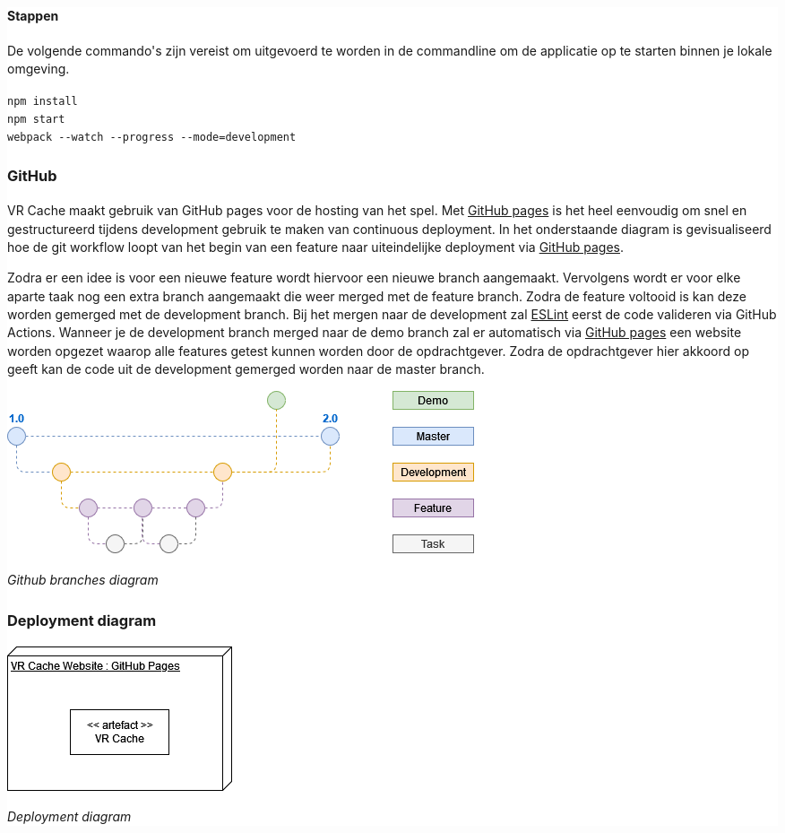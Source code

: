 #### Stappen
De volgende commando's zijn vereist om uitgevoerd te worden in de commandline om de applicatie op te starten binnen je lokale omgeving.
```
npm install
npm start
webpack --watch --progress --mode=development
```

### GitHub
VR Cache maakt gebruik van GitHub pages voor de hosting van het spel. Met [GitHub pages](https://hu-ict-lab.github.io/VR-Cache/) is het heel eenvoudig om snel en gestructureerd tijdens development gebruik te maken van continuous deployment. In het onderstaande diagram is gevisualiseerd hoe de git workflow loopt van het begin van een feature naar uiteindelijke deployment via [GitHub pages](https://hu-ict-lab.github.io/VR-Cache/). 

Zodra er een idee is voor een nieuwe feature wordt hiervoor een nieuwe branch aangemaakt. Vervolgens wordt er voor elke aparte taak nog een extra branch aangemaakt die weer merged met de feature branch. Zodra de feature voltooid is kan deze worden gemerged met de development branch. Bij het mergen naar de development zal [ESLint](https://eslint.org/) eerst de code valideren via GitHub Actions. Wanneer je de development branch merged naar de demo branch zal er automatisch via [GitHub pages](https://hu-ict-lab.github.io/VR-Cache/) een website worden opgezet waarop alle features getest kunnen worden door de opdrachtgever. Zodra de opdrachtgever hier akkoord op geeft kan de code uit de development gemerged worden naar de master branch.

![Git graph](/docs/Git_Graph.png)

*Github branches diagram*

### Deployment diagram
![Deployment diagram](/docs/Deployment_diagram.png)

*Deployment diagram*
